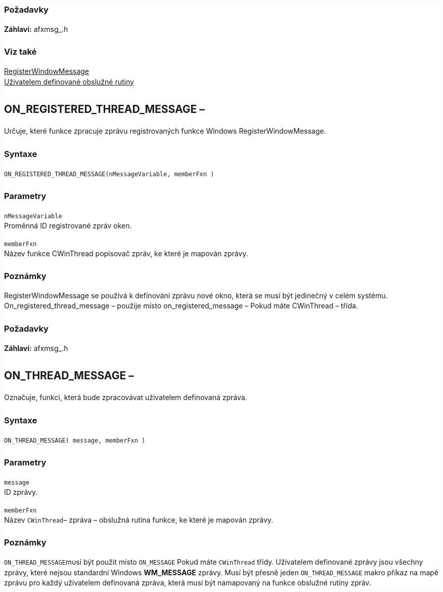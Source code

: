 ### <a name="requirements"></a>Požadavky  
 **Záhlaví:** afxmsg_.h  
  
### <a name="see-also"></a>Viz také  
 [RegisterWindowMessage](http://msdn.microsoft.com/library/windows/desktop/ms644947)   
 [Uživatelem definované obslužné rutiny](user-defined-handlers.md)

## <a name="on_registered_thread_message"></a>ON_REGISTERED_THREAD_MESSAGE –    
Určuje, které funkce zpracuje zprávu registrovaných funkce Windows RegisterWindowMessage.  
  
### <a name="syntax"></a>Syntaxe  
  
```  
ON_REGISTERED_THREAD_MESSAGE(nMessageVariable, memberFxn )  
```  
  
### <a name="parameters"></a>Parametry  
 `nMessageVariable`  
 Proměnná ID registrované zpráv oken.  
  
 `memberFxn`  
 Název funkce CWinThread popisovač zpráv, ke které je mapován zprávy.  
  
### <a name="remarks"></a>Poznámky  
 RegisterWindowMessage se používá k definování zprávu nové okno, která se musí být jedinečný v celém systému. On_registered_thread_message – použije místo on_registered_message – Pokud máte CWinThread – třída. 
  
### <a name="requirements"></a>Požadavky  
 **Záhlaví:** afxmsg_.h  

## <a name="on_thread_message"></a>ON_THREAD_MESSAGE –  
Označuje, funkci, která bude zpracovávat uživatelem definovaná zpráva.  
  
### <a name="syntax"></a>Syntaxe  
  
```  
ON_THREAD_MESSAGE( message, memberFxn )  
```  
  
### <a name="parameters"></a>Parametry  
 `message`  
 ID zprávy.  
  
 `memberFxn`  
 Název `CWinThread`– zpráva – obslužná rutina funkce, ke které je mapován zprávy.  
  
### <a name="remarks"></a>Poznámky  
 `ON_THREAD_MESSAGE`musí být použit místo `ON_MESSAGE` Pokud máte `CWinThread` třídy. Uživatelem definované zprávy jsou všechny zprávy, které nejsou standardní Windows **WM_MESSAGE** zprávy. Musí být přesně jeden `ON_THREAD_MESSAGE` makro příkaz na mapě zprávu pro každý uživatelem definovaná zpráva, která musí být namapovaný na funkce obslužné rutiny zpráv.  
  